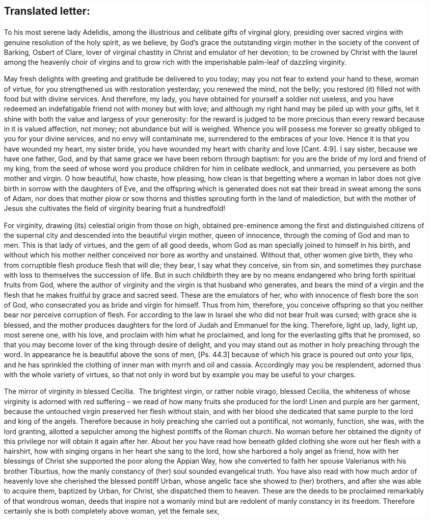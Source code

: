 <h2> Translated letter:</h2><p>To his most serene lady Adelidis, among the illustrious and celibate gifts of virginal glory, presiding over sacred virgins with genuine resolution of the holy spirit, as we believe, by God’s grace the outstanding virgin mother in the society of the convent of Barking, Osbert of Clare, lover of virginal chastity in Christ and emulator of her devotion; to be crowned by Christ with the laurel among the heavenly choir of virgins and to grow rich with the imperishable palm-leaf of dazzling virginity.</p><p>May fresh delights with greeting and gratitude be delivered to you today; may you not fear to extend your hand to these, woman of virtue, for you strengthened us with restoration yesterday; you renewed the mind, not the belly; you restored (it) filled not with food but with divine services. And therefore, my lady, you have obtained for yourself a soldier not useless, and you have redeemed an indefatigable friend not with money but with love; and although my right hand may be piled up with your gifts, let it shine with both the value and largess of your generosity: for the reward is judged to be more precious than every reward because in it is valued affection, not money; not abundance but will is weighed. Whence you will possess me forever so greatly obliged to you for your divine services, and no envy will contaminate me, surrendered to the embraces of your love. Hence it is that you have wounded my heart, my sister bride, you have wounded my heart with charity and love [Cant. 4:9]. I say sister, because we have one father, God, and by that same grace we have been reborn through baptism: for you are the bride of my lord and friend of my king, from the seed of whose word you produce children for him in celibate wedlock, and unmarried, you persevere as both mother and virgin. O how beautiful, how chaste, how pleasing, how clean is that begetting where a woman in labor does not give birth in sorrow with the daughters of Eve, and the offspring which is generated does not eat their bread in sweat among the sons of Adam, nor does that mother plow or sow thorns and thistles sprouting forth in the land of malediction, but with the mother of Jesus she cultivates the field of virginity bearing fruit a hundredfold!</p><p>For virginity, drawing (its) celestial origin from those on high, obtained pre-eminence among the first and distinguished citizens of the supernal city and descended into the beautiful virgin mother, queen of innocence, through the coming of God and man to men. This is that lady of virtues, and the gem of all good deeds, whom God as man specially joined to himself in his birth, and without which his mother neither conceived nor bore as worthy and unstained. Without that, other women give birth, they who from corruptible flesh produce flesh that will die; they bear, I say what they conceive, sin from sin, and sometimes they purchase with loss to themselves the succession of life. But in such childbirth they are by no means endangered who bring forth spiritual fruits from God, where the author of virginity and the virgin is that husband who generates, and bears the mind of a virgin and the flesh that he makes fruitful by grace and sacred seed. These are the emulators of her, who with innocence of flesh bore the son of God, who consecrated you as bride and virgin for himself. Thus from him, therefore, you conceive offspring so that you neither bear nor perceive corruption of flesh. For according to the law in Israel she who did not bear fruit was cursed; with grace she is blessed, and the mother produces daughters for the lord of Judah and Emmanuel for the king. Therefore, light up, lady, light up, most serene one, with his love, and proclaim with him what he proclaimed, and long for the everlasting gifts that he promised, so that you may become lover of the king through desire of delight, and you may stand out as mother in holy preaching through the word. In appearance he is beautiful above the sons of men, [Ps. 44.3] because of which his grace is poured out onto your lips, and he has sprinkled the clothing of inner man with myrrh and oil and cassia. Accordingly may you be resplendent, adorned thus with the whole variety of virtues, so that not only in word but by example you may be useful to your charges.</p><p>The mirror of virginity in blessed Cecilia.&nbsp;&nbsp;The brightest virgin, or rather noble virago, blessed Cecilia, the whiteness of whose virginity is adorned with red suffering – we read of how many fruits she produced for the lord! Linen and purple are her garment, because the untouched virgin preserved her flesh without stain, and with her blood she dedicated that same purple to the lord and king of the angels. Therefore because in holy preaching she carried out a pontifical, not womanly, function, she was, with the lord granting, allotted a sepulcher among the highest pontiffs of the Roman church. No woman before her obtained the dignity of this privilege nor will obtain it again after her. About her you have read how beneath gilded clothing she wore out her flesh with a hairshirt, how with singing organs in her heart she sang to the lord, how she harbored a holy angel as friend, how with her blessings of Christ she supported the poor along the Appian Way, how she converted to faith her spouse Valerianus with his brother Tiburtius, how the manly constancy of (her) soul sounded evangelical truth. You have also read with how much ardor of heavenly love she cherished the blessed pontiff Urban, whose angelic face she showed to (her) brothers, and after she was able to acquire them, baptized by Urban, for Christ, she dispatched them to heaven. These are the deeds to be proclaimed remarkably of that wondrous woman, deeds that inspire not a womanly mind but are redolent of manly constancy in its freedom. Therefore certainly she is both completely above woman, yet the female sex,